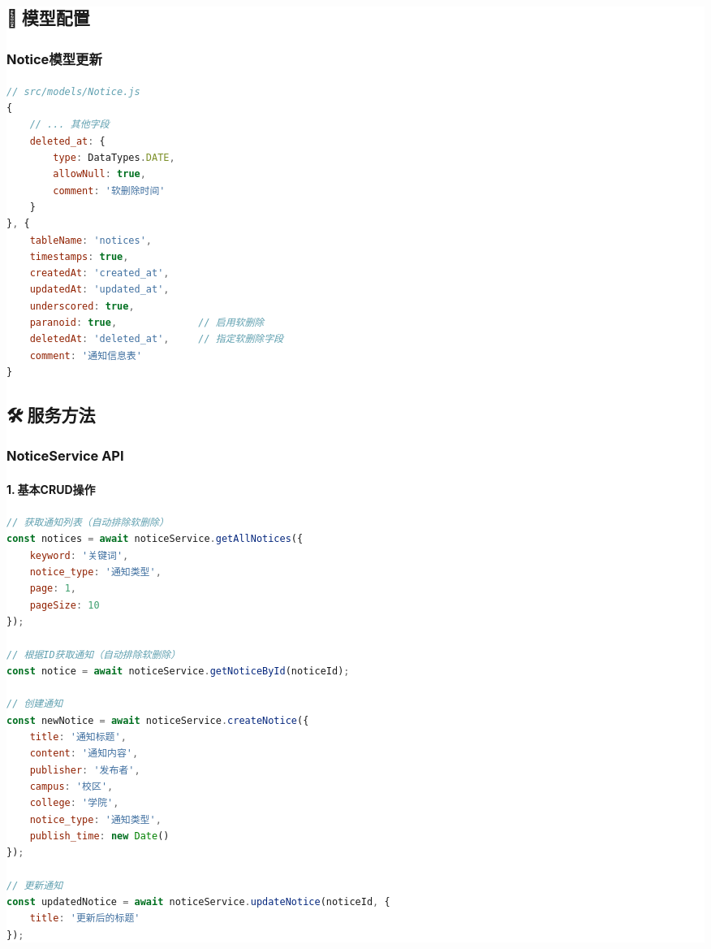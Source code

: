 ## 🔧 模型配置

### Notice模型更新
```javascript
// src/models/Notice.js
{
    // ... 其他字段
    deleted_at: {
        type: DataTypes.DATE,
        allowNull: true,
        comment: '软删除时间'
    }
}, {
    tableName: 'notices',
    timestamps: true,
    createdAt: 'created_at',
    updatedAt: 'updated_at',
    underscored: true,
    paranoid: true,              // 启用软删除
    deletedAt: 'deleted_at',     // 指定软删除字段
    comment: '通知信息表'
}
```

## 🛠️ 服务方法

### NoticeService API

#### 1. 基本CRUD操作
```javascript
// 获取通知列表（自动排除软删除）
const notices = await noticeService.getAllNotices({
    keyword: '关键词',
    notice_type: '通知类型',
    page: 1,
    pageSize: 10
});

// 根据ID获取通知（自动排除软删除）
const notice = await noticeService.getNoticeById(noticeId);

// 创建通知
const newNotice = await noticeService.createNotice({
    title: '通知标题',
    content: '通知内容',
    publisher: '发布者',
    campus: '校区',
    college: '学院',
    notice_type: '通知类型',
    publish_time: new Date()
});

// 更新通知
const updatedNotice = await noticeService.updateNotice(noticeId, {
    title: '更新后的标题'
});
```
